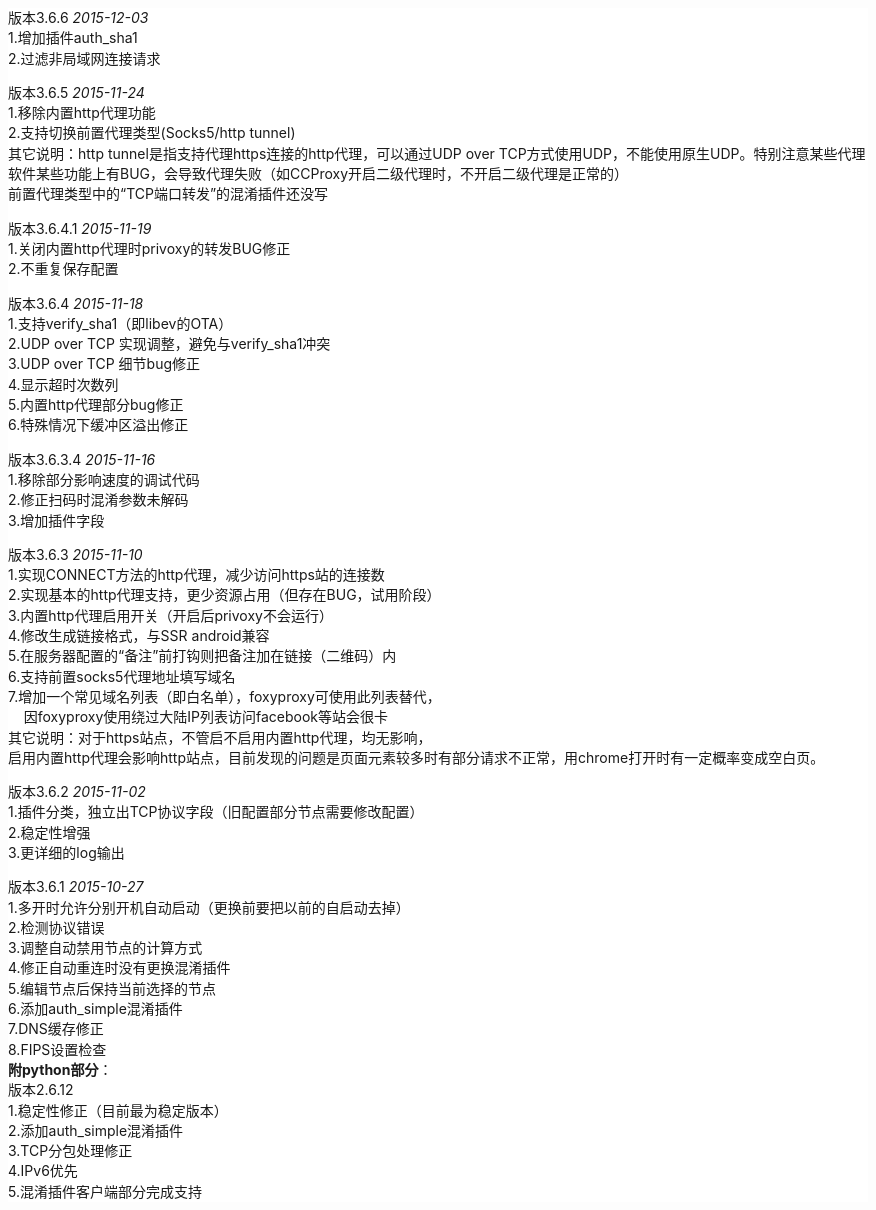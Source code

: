 版本3.6.6 *2015-12-03*  
1.增加插件auth\_sha1  
2.过滤非局域网连接请求

版本3.6.5 *2015-11-24*  
1.移除内置http代理功能  
2.支持切换前置代理类型(Socks5/http tunnel)  
其它说明：http tunnel是指支持代理https连接的http代理，可以通过UDP over TCP方式使用UDP，不能使用原生UDP。特别注意某些代理软件某些功能上有BUG，会导致代理失败（如CCProxy开启二级代理时，不开启二级代理是正常的）  
前置代理类型中的“TCP端口转发”的混淆插件还没写

版本3.6.4.1 *2015-11-19*  
1.关闭内置http代理时privoxy的转发BUG修正  
2.不重复保存配置

版本3.6.4 *2015-11-18*  
1.支持verify\_sha1（即libev的OTA）  
2.UDP over TCP 实现调整，避免与verify\_sha1冲突  
3.UDP over TCP 细节bug修正  
4.显示超时次数列  
5.内置http代理部分bug修正  
6.特殊情况下缓冲区溢出修正

版本3.6.3.4 *2015-11-16*  
1.移除部分影响速度的调试代码  
2.修正扫码时混淆参数未解码  
3.增加插件字段

版本3.6.3 *2015-11-10*  
1.实现CONNECT方法的http代理，减少访问https站的连接数  
2.实现基本的http代理支持，更少资源占用（但存在BUG，试用阶段）  
3.内置http代理启用开关（开启后privoxy不会运行）  
4.修改生成链接格式，与SSR android兼容  
5.在服务器配置的“备注”前打钩则把备注加在链接（二维码）内  
6.支持前置socks5代理地址填写域名  
7.增加一个常见域名列表（即白名单），foxyproxy可使用此列表替代，  
&nbsp;&nbsp;&nbsp;&nbsp;因foxyproxy使用绕过大陆IP列表访问facebook等站会很卡  
其它说明：对于https站点，不管启不启用内置http代理，均无影响，  
启用内置http代理会影响http站点，目前发现的问题是页面元素较多时有部分请求不正常，用chrome打开时有一定概率变成空白页。

版本3.6.2 *2015-11-02*  
1.插件分类，独立出TCP协议字段（旧配置部分节点需要修改配置）  
2.稳定性增强  
3.更详细的log输出

版本3.6.1 *2015-10-27*  
1.多开时允许分别开机自动启动（更换前要把以前的自启动去掉）  
2.检测协议错误  
3.调整自动禁用节点的计算方式  
4.修正自动重连时没有更换混淆插件  
5.编辑节点后保持当前选择的节点  
6.添加auth\_simple混淆插件  
7.DNS缓存修正  
8.FIPS设置检查  
**附python部分**：  
版本2.6.12  
1.稳定性修正（目前最为稳定版本）  
2.添加auth\_simple混淆插件  
3.TCP分包处理修正  
4.IPv6优先  
5.混淆插件客户端部分完成支持
